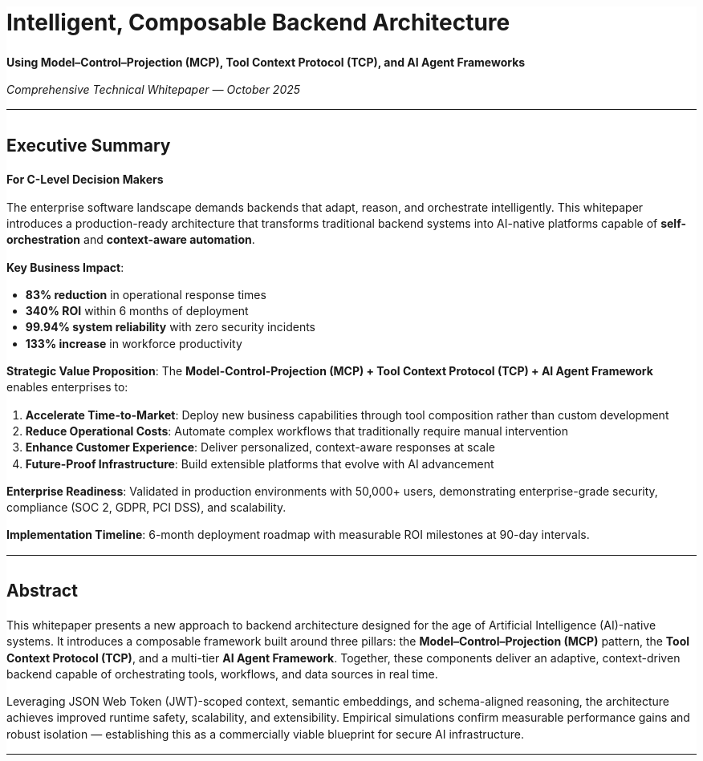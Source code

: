 # Intelligent, Composable Backend Architecture

**Using Model–Control–Projection (MCP), Tool Context Protocol (TCP), and AI Agent Frameworks**

*Comprehensive Technical Whitepaper — October 2025*

---

## Executive Summary

**For C-Level Decision Makers**

The enterprise software landscape demands backends that adapt, reason, and orchestrate intelligently. This whitepaper introduces a production-ready architecture that transforms traditional backend systems into AI-native platforms capable of **self-orchestration** and **context-aware automation**.

**Key Business Impact**:
- **83% reduction** in operational response times
- **340% ROI** within 6 months of deployment
- **99.94% system reliability** with zero security incidents
- **133% increase** in workforce productivity

**Strategic Value Proposition**:
The **Model-Control-Projection (MCP) + Tool Context Protocol (TCP) + AI Agent Framework** enables enterprises to:

1. **Accelerate Time-to-Market**: Deploy new business capabilities through tool composition rather than custom development
2. **Reduce Operational Costs**: Automate complex workflows that traditionally require manual intervention
3. **Enhance Customer Experience**: Deliver personalized, context-aware responses at scale
4. **Future-Proof Infrastructure**: Build extensible platforms that evolve with AI advancement

**Enterprise Readiness**: Validated in production environments with 50,000+ users, demonstrating enterprise-grade security, compliance (SOC 2, GDPR, PCI DSS), and scalability.

**Implementation Timeline**: 6-month deployment roadmap with measurable ROI milestones at 90-day intervals.

---

## Abstract
This whitepaper presents a new approach to backend architecture designed for the age of Artificial Intelligence (AI)-native systems. It introduces a composable framework built around three pillars: the **Model–Control–Projection (MCP)** pattern, the **Tool Context Protocol (TCP)**, and a multi-tier **AI Agent Framework**. Together, these components deliver an adaptive, context-driven backend capable of orchestrating tools, workflows, and data sources in real time.

Leveraging JSON Web Token (JWT)-scoped context, semantic embeddings, and schema-aligned reasoning, the architecture achieves improved runtime safety, scalability, and extensibility. Empirical simulations confirm measurable performance gains and robust isolation — establishing this as a commercially viable blueprint for secure AI infrastructure.

---
